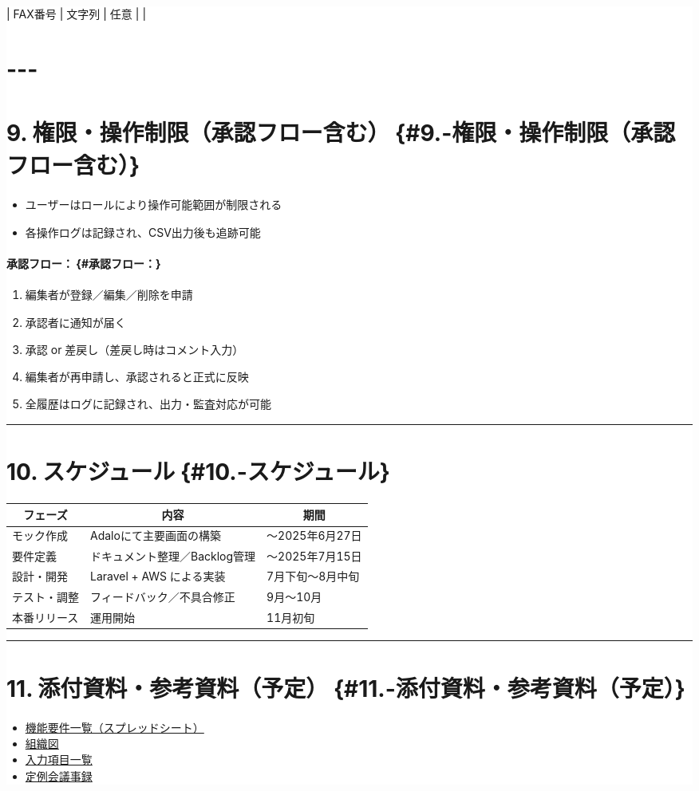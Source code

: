 | FAX番号 | 文字列 | 任意 |  |

# ---

# 9\. 権限・操作制限（承認フロー含む） {#9.-権限・操作制限（承認フロー含む）}

* ユーザーはロールにより操作可能範囲が制限される

* 各操作ログは記録され、CSV出力後も追跡可能

#### 承認フロー： {#承認フロー：}

1. 編集者が登録／編集／削除を申請

2. 承認者に通知が届く

3. 承認 or 差戻し（差戻し時はコメント入力）

4. 編集者が再申請し、承認されると正式に反映

5. 全履歴はログに記録され、出力・監査対応が可能

---

# 10\. スケジュール {#10.-スケジュール}

| フェーズ | 内容 | 期間 |
| ----- | ----- | ----- |
| モック作成 | Adaloにて主要画面の構築 | ～2025年6月27日 |
| 要件定義 | ドキュメント整理／Backlog管理 | ～2025年7月15日 |
| 設計・開発 | Laravel \+ AWS による実装 | 7月下旬～8月中旬 |
| テスト・調整 | フィードバック／不具合修正 | 9月〜10月 |
| 本番リリース | 運用開始 | 11月初旬 |

---

# 11\. 添付資料・参考資料（予定） {#11.-添付資料・参考資料（予定）}

* [機能要件一覧（スプレッドシート）](https://docs.google.com/spreadsheets/d/145Jp-tGGYXCY_t7SXxq8MjcaRrBF90x7xYYpLBJIhzc/edit?gid=501439347#gid=501439347)  
* [組織図](https://docs.google.com/spreadsheets/d/1XCMsHDUCr5tywxzyJGJIpwuUL3yZ0f-Zh9_OlR9xImo/edit?gid=897737116#gid=897737116)  
* [入力項目一覧](https://docs.google.com/spreadsheets/d/1j58Q1nFykyZnM1crjYbl_CABzFx93JQljDfLbui4uG0/edit?gid=1593083521#gid=1593083521)  
* [定例会議事録](https://docs.google.com/document/d/1HRcP-BLxvMKeYDBPMAg_wzk8Lh7EDRQSopkWYt-_a-U/edit?tab=t.0)

